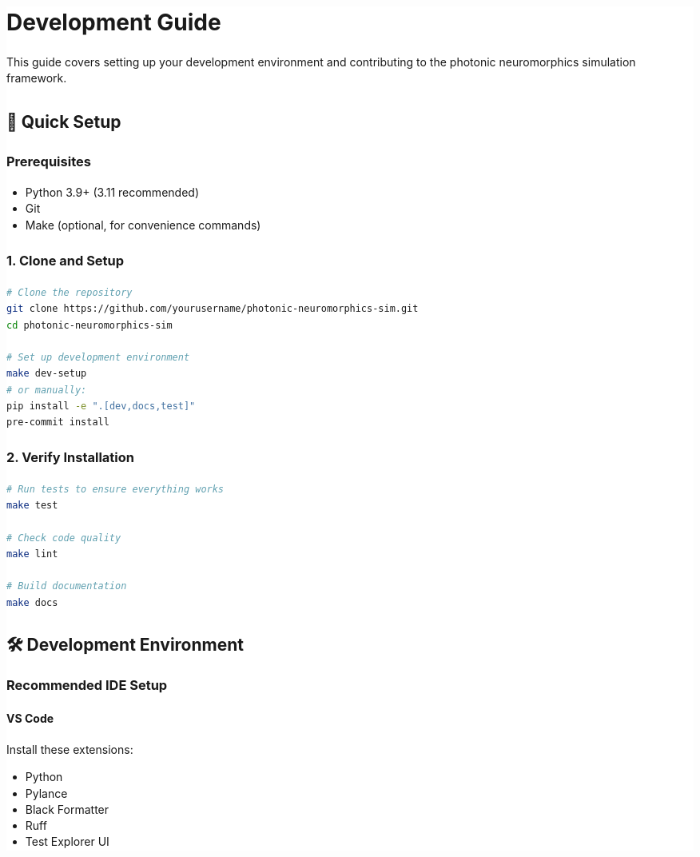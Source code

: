 # Development Guide

This guide covers setting up your development environment and contributing to the photonic neuromorphics simulation framework.

## 🚀 Quick Setup

### Prerequisites
- Python 3.9+ (3.11 recommended)
- Git
- Make (optional, for convenience commands)

### 1. Clone and Setup
```bash
# Clone the repository
git clone https://github.com/yourusername/photonic-neuromorphics-sim.git
cd photonic-neuromorphics-sim

# Set up development environment
make dev-setup
# or manually:
pip install -e ".[dev,docs,test]"
pre-commit install
```

### 2. Verify Installation
```bash
# Run tests to ensure everything works
make test

# Check code quality
make lint

# Build documentation
make docs
```

## 🛠️ Development Environment

### Recommended IDE Setup

#### VS Code
Install these extensions:
- Python
- Pylance
- Black Formatter
- Ruff
- Test Explorer UI
